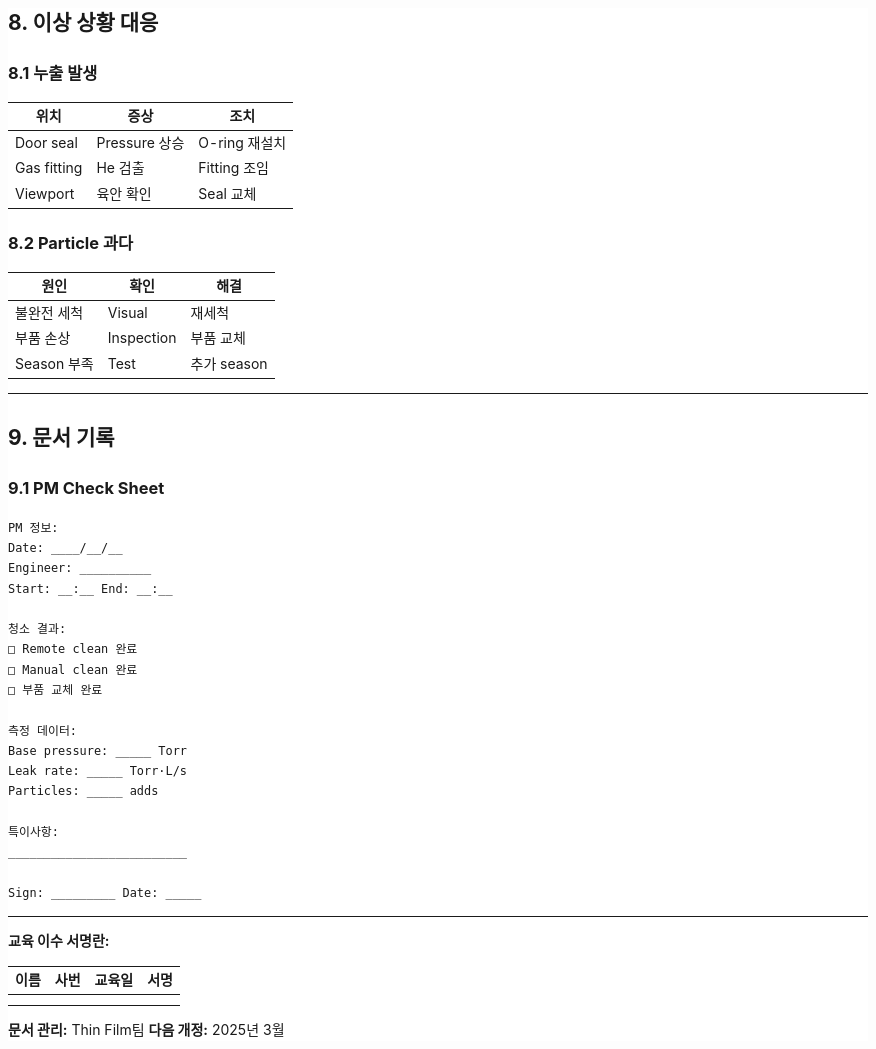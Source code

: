 
## 8. 이상 상황 대응

### 8.1 누출 발생

| 위치 | 증상 | 조치 |
|------|------|------|
| Door seal | Pressure 상승 | O-ring 재설치 |
| Gas fitting | He 검출 | Fitting 조임 |
| Viewport | 육안 확인 | Seal 교체 |

### 8.2 Particle 과다

| 원인 | 확인 | 해결 |
|------|------|------|
| 불완전 세척 | Visual | 재세척 |
| 부품 손상 | Inspection | 부품 교체 |
| Season 부족 | Test | 추가 season |

---

## 9. 문서 기록

### 9.1 PM Check Sheet

```
PM 정보:
Date: ____/__/__
Engineer: __________
Start: __:__ End: __:__

청소 결과:
□ Remote clean 완료
□ Manual clean 완료
□ 부품 교체 완료

측정 데이터:
Base pressure: _____ Torr
Leak rate: _____ Torr·L/s
Particles: _____ adds

특이사항:
_________________________

Sign: _________ Date: _____
```

---

**교육 이수 서명란:**

| 이름 | 사번 | 교육일 | 서명 |
|------|------|--------|------|
| | | | |
| | | | |

**문서 관리:** Thin Film팀
**다음 개정:** 2025년 3월